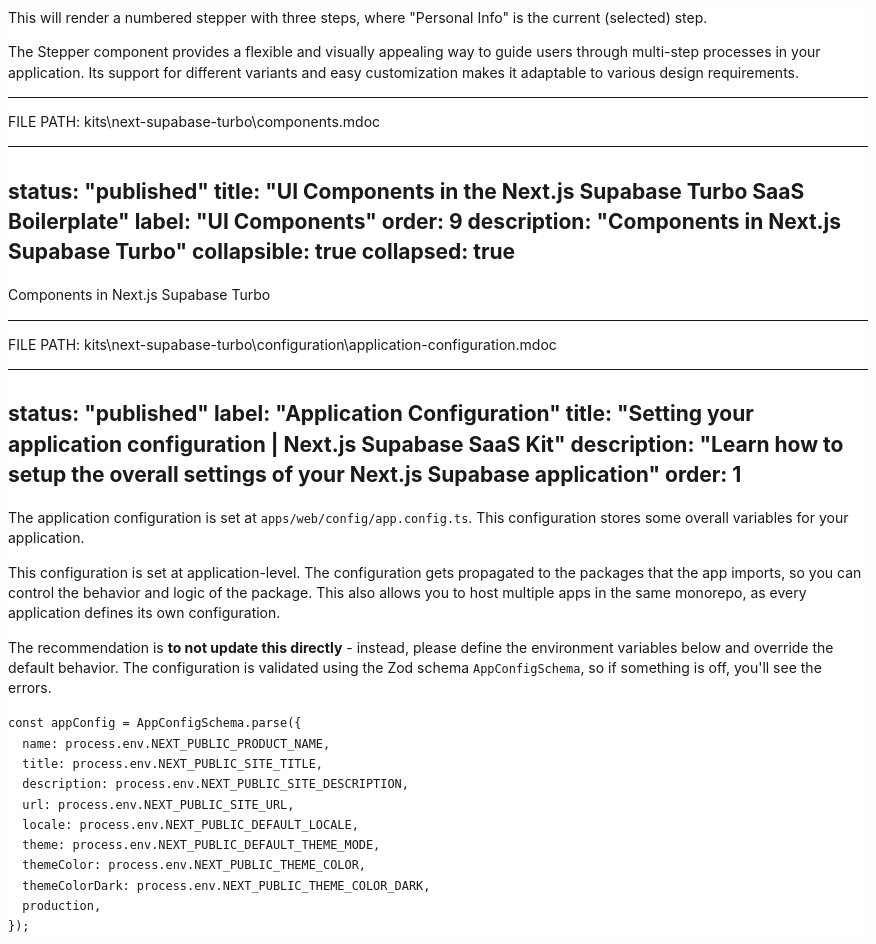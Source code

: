 This will render a numbered stepper with three steps, where "Personal Info" is the current (selected) step.

The Stepper component provides a flexible and visually appealing way to guide users through multi-step processes in your application. Its support for different variants and easy customization makes it adaptable to various design requirements.

-----------------
FILE PATH: kits\next-supabase-turbo\components.mdoc

---
status: "published"
title: "UI Components in the Next.js Supabase Turbo SaaS Boilerplate"
label: "UI Components"
order: 9
description: "Components in Next.js Supabase Turbo"
collapsible: true
collapsed: true
---

Components in Next.js Supabase Turbo


-----------------
FILE PATH: kits\next-supabase-turbo\configuration\application-configuration.mdoc

---
status: "published"
label: "Application Configuration"
title: "Setting your application configuration | Next.js Supabase SaaS Kit"
description: "Learn how to setup the overall settings of your Next.js Supabase application"
order: 1
---

The application configuration is set at `apps/web/config/app.config.ts`. This configuration stores some overall variables for your application.

This configuration is set at application-level. The configuration gets propagated to the packages that the app imports, so you can control the behavior and logic of the package. This also allows you to host multiple apps in the same monorepo, as every application defines its own configuration.

The recommendation is **to not update this directly** - instead, please define the environment variables below and override the default behavior. The configuration is validated using the Zod schema `AppConfigSchema`, so if something is off, you'll see the errors.

```tsx
const appConfig = AppConfigSchema.parse({
  name: process.env.NEXT_PUBLIC_PRODUCT_NAME,
  title: process.env.NEXT_PUBLIC_SITE_TITLE,
  description: process.env.NEXT_PUBLIC_SITE_DESCRIPTION,
  url: process.env.NEXT_PUBLIC_SITE_URL,
  locale: process.env.NEXT_PUBLIC_DEFAULT_LOCALE,
  theme: process.env.NEXT_PUBLIC_DEFAULT_THEME_MODE,
  themeColor: process.env.NEXT_PUBLIC_THEME_COLOR,
  themeColorDark: process.env.NEXT_PUBLIC_THEME_COLOR_DARK,
  production,
});
```
